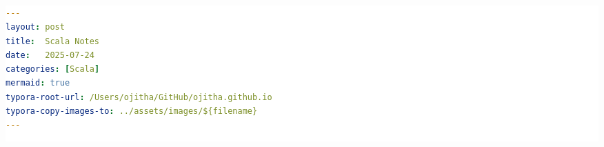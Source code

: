 ```yaml
---
layout: post
title:  Scala Notes
date:   2025-07-24
categories: [Scala]
mermaid: true
typora-root-url: /Users/ojitha/GitHub/ojitha.github.io
typora-copy-images-to: ../assets/images/${filename}
---
```


<style>
/* Styles for the two-column layout */
.image-text-container {
    display: flex; /* Enables flexbox */
    flex-wrap: wrap; /* Allows columns to stack on small screens */
    gap: 20px; /* Space between the image and text */
    align-items: center; /* Vertically centers content in columns */
    margin-bottom: 20px; /* Space below this section */
}

.image-column {
    flex: 1; /* Allows this column to grow */
    min-width: 250px; /* Minimum width for the image column before stacking */
    max-width: 40%; /* Maximum width for the image column to not take up too much space initially */
    box-sizing: border-box; /* Include padding/border in element's total width/height */
}

.text-column {
    flex: 2; /* Allows this column to grow more (e.g., twice as much as image-column) */
    min-width: 300px; /* Minimum width for the text column before stacking */
    box-sizing: border-box;
}

</style>

<div class="image-text-container">
    <div class="image-column">

[^1]: [Uniform Access Principle](https://martinfowler.com/bliki/UniformAccessPrinciple.html){:target="_blank"}
[^2]: Programming in Scala, Fourth Edition, Section 15.6 - "The Option type" 
[^3]: Programming in Scala, Fourth Edition, Section 15.6 - "Optional values and type safety" 
[^4]: Programming in Scala, Fourth Edition, Section 11.3 - "Bottom types"
[^5]: Programming in Scala, Fourth Edition - Chapter 19, Section on Type Parameter Variance
[^6]: Programming in Scala, Fourth Edition - Variance Annotations Definition
[^7]: Programming in Scala, Fourth Edition - Covariance Introduction
[^8]: Programming in Scala, Fourth Edition - Queue Covariance Example
[^9]: Programming in Scala, Fourth Edition - Functional Types and Covariance
[^10]: Programming in Scala, Fourth Edition - Contravariance Definition
[^11]: Programming in Scala, Fourth Edition - OutputChannel Example, Section 19.6
[^12]: Programming in Scala, Fourth Edition - Nonvariant Types
[^13]: Programming in Scala Fourth Edition, Chapter 19, Section 19.4 - "Upper bounds" (limitation example)
[^14]: Programming in Scala Fourth Edition, Chapter 19, Section 19.5 - "Lower bounds" (variance explanation)
[^upper_bound]: Programming in Scala, Fourth Edition, Chapter 19.8 
[^lower_bound]: Programming in Scala, Fourth Edition, Chapter 19.5 